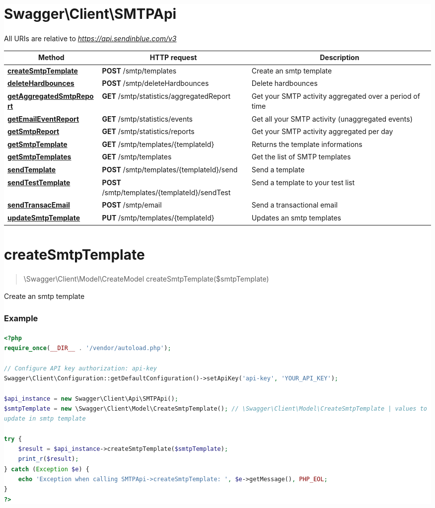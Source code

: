 # Swagger\Client\SMTPApi

All URIs are relative to *https://api.sendinblue.com/v3*

Method | HTTP request | Description
------------- | ------------- | -------------
[**createSmtpTemplate**](SMTPApi.md#createSmtpTemplate) | **POST** /smtp/templates | Create an smtp template
[**deleteHardbounces**](SMTPApi.md#deleteHardbounces) | **POST** /smtp/deleteHardbounces | Delete hardbounces
[**getAggregatedSmtpReport**](SMTPApi.md#getAggregatedSmtpReport) | **GET** /smtp/statistics/aggregatedReport | Get your SMTP activity aggregated over a period of time
[**getEmailEventReport**](SMTPApi.md#getEmailEventReport) | **GET** /smtp/statistics/events | Get all your SMTP activity (unaggregated events)
[**getSmtpReport**](SMTPApi.md#getSmtpReport) | **GET** /smtp/statistics/reports | Get your SMTP activity aggregated per day
[**getSmtpTemplate**](SMTPApi.md#getSmtpTemplate) | **GET** /smtp/templates/{templateId} | Returns the template informations
[**getSmtpTemplates**](SMTPApi.md#getSmtpTemplates) | **GET** /smtp/templates | Get the list of SMTP templates
[**sendTemplate**](SMTPApi.md#sendTemplate) | **POST** /smtp/templates/{templateId}/send | Send a template
[**sendTestTemplate**](SMTPApi.md#sendTestTemplate) | **POST** /smtp/templates/{templateId}/sendTest | Send a template to your test list
[**sendTransacEmail**](SMTPApi.md#sendTransacEmail) | **POST** /smtp/email | Send a transactional email
[**updateSmtpTemplate**](SMTPApi.md#updateSmtpTemplate) | **PUT** /smtp/templates/{templateId} | Updates an smtp templates


# **createSmtpTemplate**
> \Swagger\Client\Model\CreateModel createSmtpTemplate($smtpTemplate)

Create an smtp template

### Example
```php
<?php
require_once(__DIR__ . '/vendor/autoload.php');

// Configure API key authorization: api-key
Swagger\Client\Configuration::getDefaultConfiguration()->setApiKey('api-key', 'YOUR_API_KEY');

$api_instance = new Swagger\Client\Api\SMTPApi();
$smtpTemplate = new \Swagger\Client\Model\CreateSmtpTemplate(); // \Swagger\Client\Model\CreateSmtpTemplate | values to update in smtp template

try {
    $result = $api_instance->createSmtpTemplate($smtpTemplate);
    print_r($result);
} catch (Exception $e) {
    echo 'Exception when calling SMTPApi->createSmtpTemplate: ', $e->getMessage(), PHP_EOL;
}
?>
```
